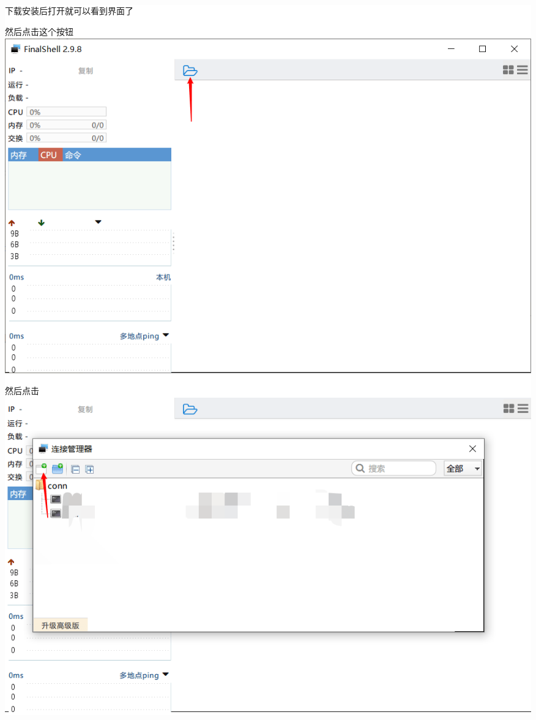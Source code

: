 下载安装后打开就可以看到界面了

然后点击这个按钮
![enter description here](../../media/article_img/wordpress_baota_config/6.png)

然后点击
![enter description here](../../media/article_img/wordpress_baota_config/7.png)
